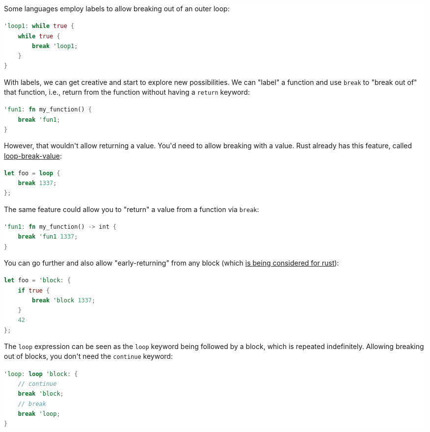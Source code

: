 Some languages employ labels to allow breaking out of an outer loop:
```rust
'loop1: while true {
    while true {
        break 'loop1;
    }
}
```

With labels, we can get creative and start to explore new possibilities.
We can "label" a function and use `break` to "break out of" that function,
i.e., return from the function without having a `return` keyword:
```rust
'fun1: fn my_function() {
    break 'fun1;
}
```

However, that wouldn't allow returning a value.
You'd need to allow breaking with a value.
Rust already has this feature, called [loop-break-value](https://rust-lang.github.io/rfcs/1624-loop-break-value.html):
```rust
let foo = loop {
    break 1337;
};
```

The same feature could allow you to "return" a value from a function via `break`:
```rust
'fun1: fn my_function() -> int {
    break 'fun1 1337;
}
```

You can go further and also allow "early-returning" from any block (which
[is being considered for rust](https://rust-lang.github.io/rfcs/2046-label-break-value.html)):
```rust
let foo = 'block: {
    if true {
        break 'block 1337;
    }
    42
};
```

The `loop` expression can be seen as the `loop` keyword being followed
by a block, which is repeated indefinitely.
Allowing breaking out of blocks, you don't need the `continue` keyword:
```rust
'loop: loop 'block: {
    // continue
    break 'block;
    // break
    break 'loop;
}
```
